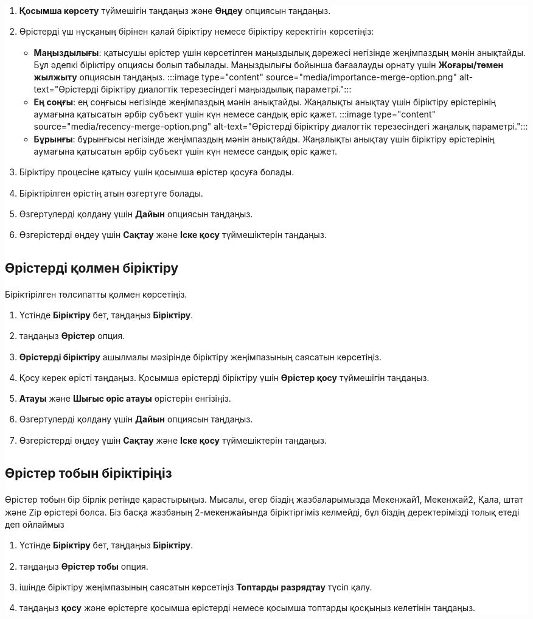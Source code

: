 1.  **Қосымша көрсету** түймешігін таңдаңыз және **Өңдеу** опциясын таңдаңыз.

1.  Өрістерді үш нұсқаның бірінен қалай біріктіру немесе біріктіру керектігін көрсетіңіз:
    - **Маңыздылығы**: қатысушы өрістер үшін көрсетілген маңыздылық дәрежесі негізінде жеңімпаздың мәнін анықтайды. Бұл әдепкі біріктіру опциясы болып табылады. Маңыздылығы бойынша бағаалауды орнату үшін **Жоғары/төмен жылжыту** опциясын таңдаңыз.
    :::image type="content" source="media/importance-merge-option.png" alt-text="Өрістерді біріктіру диалогтік терезесіндегі маңыздылық параметрі."::: 
    - **Ең соңғы**: ең соңғысы негізінде жеңімпаздың мәнін анықтайды. Жаңалықты анықтау үшін біріктіру өрістерінің аумағына қатысатын әрбір субъект үшін күн немесе сандық өріс қажет.
    :::image type="content" source="media/recency-merge-option.png" alt-text="Өрістерді біріктіру диалогтік терезесіндегі жаңалық параметрі.":::
    - **Бұрынғы**: бұрынғысы негізінде жеңімпаздың мәнін анықтайды. Жаңалықты анықтау үшін біріктіру өрістерінің аумағына қатысатын әрбір субъект үшін күн немесе сандық өріс қажет.

1.  Біріктіру процесіне қатысу үшін қосымша өрістер қосуға болады.

1.  Біріктірілген өрістің атын өзгертуге болады.

1. Өзгертулерді қолдану үшін **Дайын** опциясын таңдаңыз.

1. Өзгерістерді өңдеу үшін **Сақтау** және **Іске қосу** түймешіктерін таңдаңыз. 

## <a name="combine-fields-manually"></a>Өрістерді қолмен біріктіру

Біріктірілген төлсипатты қолмен көрсетіңіз.

1. Үстінде **Біріктіру** бет, таңдаңыз **Біріктіру**.

1. таңдаңыз **Өрістер** опция.

1. **Өрістерді біріктіру** ашылмалы мәзірінде біріктіру жеңімпазының саясатын көрсетіңіз.

1. Қосу керек өрісті таңдаңыз. Қосымша өрістерді біріктіру үшін **Өрістер қосу** түймешігін таңдаңыз.

1. **Атауы** және **Шығыс өріс атауы** өрістерін енгізіңіз.

1. Өзгертулерді қолдану үшін **Дайын** опциясын таңдаңыз.

1. Өзгерістерді өңдеу үшін **Сақтау** және **Іске қосу** түймешіктерін таңдаңыз. 

## <a name="combine-a-group-of-fields"></a>Өрістер тобын біріктіріңіз

Өрістер тобын бір бірлік ретінде қарастырыңыз. Мысалы, егер біздің жазбаларымызда Мекенжай1, Мекенжай2, Қала, штат және Zip өрістері болса. Біз басқа жазбаның 2-мекенжайында біріктіргіміз келмейді, бұл біздің деректерімізді толық етеді деп ойлаймыз

1. Үстінде **Біріктіру** бет, таңдаңыз **Біріктіру**.

1. таңдаңыз **Өрістер тобы** опция.

1. ішінде біріктіру жеңімпазының саясатын көрсетіңіз **Топтарды разрядтау** түсіп қалу.

1. таңдаңыз **қосу** және өрістерге қосымша өрістерді немесе қосымша топтарды қосқыңыз келетінін таңдаңыз.

